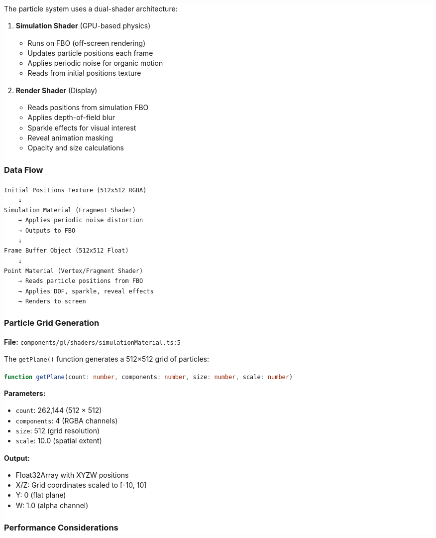 The particle system uses a dual-shader architecture:

1. **Simulation Shader** (GPU-based physics)
   - Runs on FBO (off-screen rendering)
   - Updates particle positions each frame
   - Applies periodic noise for organic motion
   - Reads from initial positions texture

2. **Render Shader** (Display)
   - Reads positions from simulation FBO
   - Applies depth-of-field blur
   - Sparkle effects for visual interest
   - Reveal animation masking
   - Opacity and size calculations

### Data Flow

```
Initial Positions Texture (512x512 RGBA)
    ↓
Simulation Material (Fragment Shader)
    → Applies periodic noise distortion
    → Outputs to FBO
    ↓
Frame Buffer Object (512x512 Float)
    ↓
Point Material (Vertex/Fragment Shader)
    → Reads particle positions from FBO
    → Applies DOF, sparkle, reveal effects
    → Renders to screen
```

### Particle Grid Generation

**File:** `components/gl/shaders/simulationMaterial.ts:5`

The `getPlane()` function generates a 512×512 grid of particles:

```typescript
function getPlane(count: number, components: number, size: number, scale: number)
```

**Parameters:**
- `count`: 262,144 (512 × 512)
- `components`: 4 (RGBA channels)
- `size`: 512 (grid resolution)
- `scale`: 10.0 (spatial extent)

**Output:**
- Float32Array with XYZW positions
- X/Z: Grid coordinates scaled to [-10, 10]
- Y: 0 (flat plane)
- W: 1.0 (alpha channel)

### Performance Considerations
